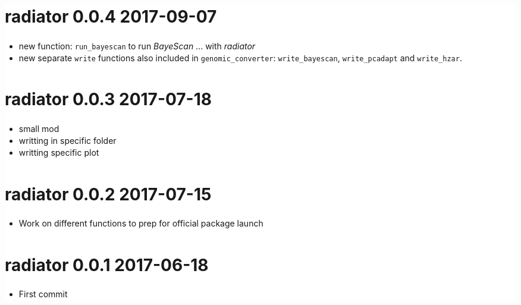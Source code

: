 # radiator 0.0.4 2017-09-07

* new function: `run_bayescan` to run *BayeScan* ... with *radiator*
* new separate `write` functions also included in `genomic_converter`: `write_bayescan`, `write_pcadapt` and `write_hzar`.

# radiator 0.0.3 2017-07-18

* small mod
* writting in specific folder
* writting specific plot

# radiator 0.0.2 2017-07-15

* Work on different functions to prep for official package launch


# radiator 0.0.1 2017-06-18

* First commit
